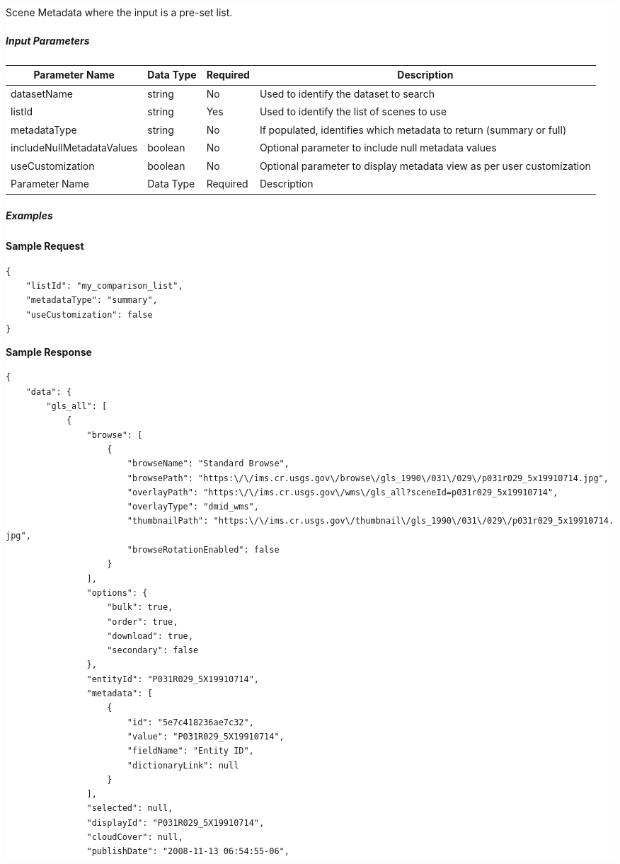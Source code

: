 Scene Metadata where the input is a pre-set list.

##### Input Parameters

| Parameter Name | Data Type | Required | Description |
| --- | --- | --- | --- |
| datasetName | string | No | Used to identify the dataset to search |
| listId | string | Yes | Used to identify the list of scenes to use |
| metadataType | string | No | If populated, identifies which metadata to return (summary or full) |
| includeNullMetadataValues | boolean | No | Optional parameter to include null metadata values |
| useCustomization | boolean | No | Optional parameter to display metadata view as per user customization |
| Parameter Name | Data Type | Required | Description |

##### Examples

**Sample Request**  
```
{
    "listId": "my_comparison_list",
    "metadataType": "summary",
    "useCustomization": false
}
```

**Sample Response**  
```
{
    "data": {
        "gls_all": [
            {
                "browse": [
                    {
                        "browseName": "Standard Browse",
                        "browsePath": "https:\/\/ims.cr.usgs.gov\/browse\/gls_1990\/031\/029\/p031r029_5x19910714.jpg",
                        "overlayPath": "https:\/\/ims.cr.usgs.gov\/wms\/gls_all?sceneId=p031r029_5x19910714",
                        "overlayType": "dmid_wms",
                        "thumbnailPath": "https:\/\/ims.cr.usgs.gov\/thumbnail\/gls_1990\/031\/029\/p031r029_5x19910714.jpg",
                        "browseRotationEnabled": false
                    }
                ],
                "options": {
                    "bulk": true,
                    "order": true,
                    "download": true,
                    "secondary": false
                },
                "entityId": "P031R029_5X19910714",
                "metadata": [
                    {
                        "id": "5e7c418236ae7c32",
                        "value": "P031R029_5X19910714",
                        "fieldName": "Entity ID",
                        "dictionaryLink": null
                    }
                ],
                "selected": null,
                "displayId": "P031R029_5X19910714",
                "cloudCover": null,
                "publishDate": "2008-11-13 06:54:55-06",
```